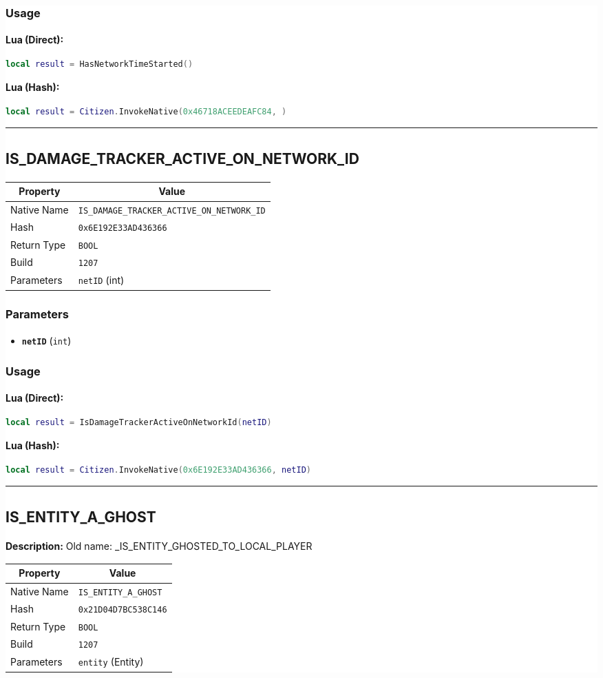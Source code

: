 ### Usage

**Lua (Direct):**
```lua
local result = HasNetworkTimeStarted()
```

**Lua (Hash):**
```lua
local result = Citizen.InvokeNative(0x46718ACEEDEAFC84, )
```


---

## IS_DAMAGE_TRACKER_ACTIVE_ON_NETWORK_ID

| Property | Value |
|----------|-------|
| Native Name | `IS_DAMAGE_TRACKER_ACTIVE_ON_NETWORK_ID` |
| Hash | `0x6E192E33AD436366` |
| Return Type | `BOOL` |
| Build | `1207` |
| Parameters | `netID` (int) |

### Parameters

- **`netID`** (`int`)

### Usage

**Lua (Direct):**
```lua
local result = IsDamageTrackerActiveOnNetworkId(netID)
```

**Lua (Hash):**
```lua
local result = Citizen.InvokeNative(0x6E192E33AD436366, netID)
```


---

## IS_ENTITY_A_GHOST

**Description:** Old name: _IS_ENTITY_GHOSTED_TO_LOCAL_PLAYER

| Property | Value |
|----------|-------|
| Native Name | `IS_ENTITY_A_GHOST` |
| Hash | `0x21D04D7BC538C146` |
| Return Type | `BOOL` |
| Build | `1207` |
| Parameters | `entity` (Entity) |
